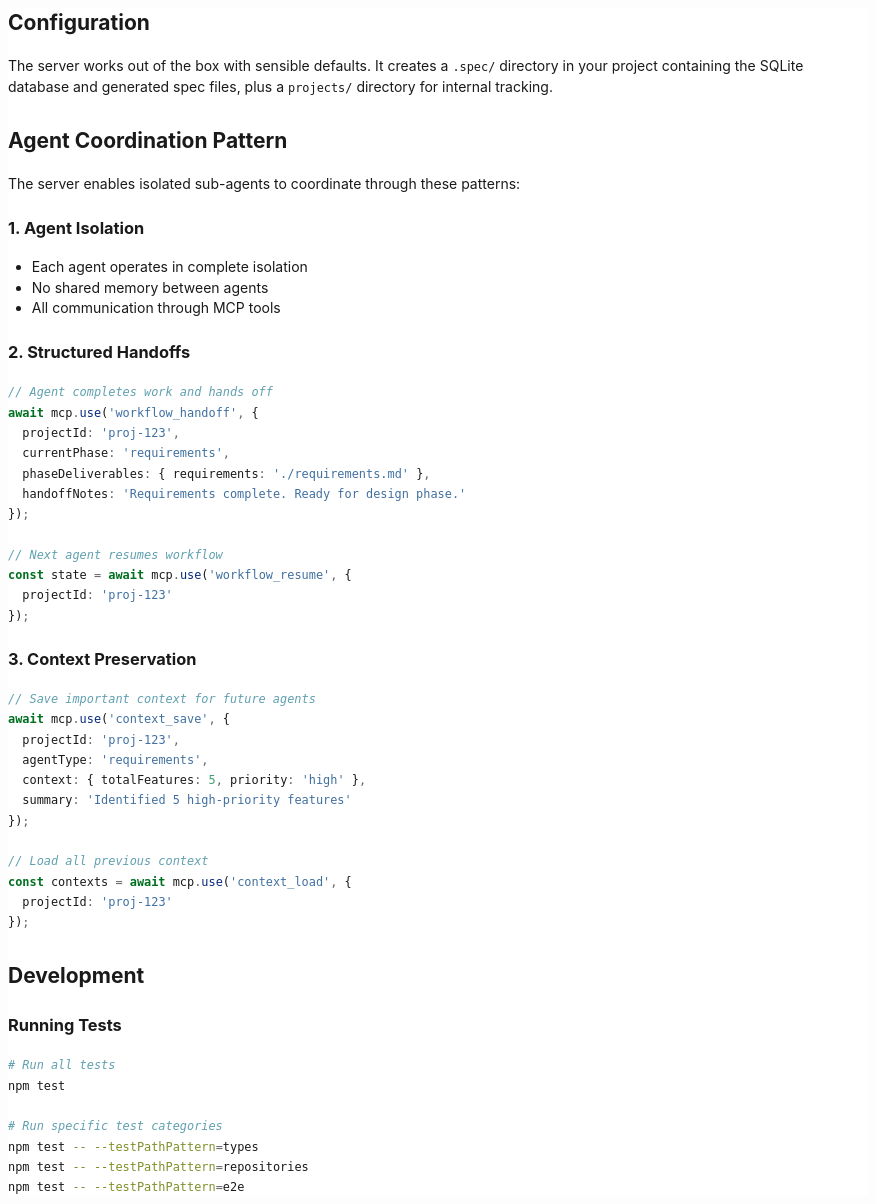## Configuration

The server works out of the box with sensible defaults. It creates a `.spec/` directory in your project containing the SQLite database and generated spec files, plus a `projects/` directory for internal tracking.

## Agent Coordination Pattern

The server enables isolated sub-agents to coordinate through these patterns:

### 1. Agent Isolation
- Each agent operates in complete isolation
- No shared memory between agents
- All communication through MCP tools

### 2. Structured Handoffs
```typescript
// Agent completes work and hands off
await mcp.use('workflow_handoff', {
  projectId: 'proj-123',
  currentPhase: 'requirements',
  phaseDeliverables: { requirements: './requirements.md' },
  handoffNotes: 'Requirements complete. Ready for design phase.'
});

// Next agent resumes workflow
const state = await mcp.use('workflow_resume', {
  projectId: 'proj-123'
});
```

### 3. Context Preservation
```typescript
// Save important context for future agents
await mcp.use('context_save', {
  projectId: 'proj-123',
  agentType: 'requirements',
  context: { totalFeatures: 5, priority: 'high' },
  summary: 'Identified 5 high-priority features'
});

// Load all previous context
const contexts = await mcp.use('context_load', {
  projectId: 'proj-123'
});
```

## Development

### Running Tests
```bash
# Run all tests
npm test

# Run specific test categories
npm test -- --testPathPattern=types
npm test -- --testPathPattern=repositories
npm test -- --testPathPattern=e2e
```
